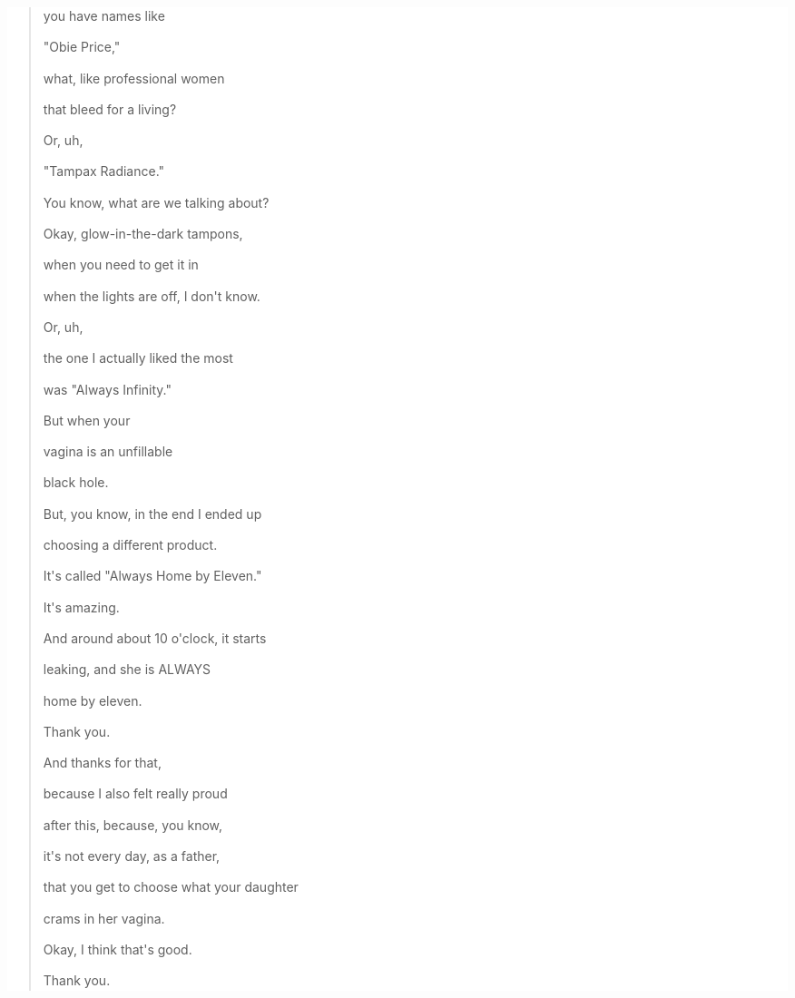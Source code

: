 > you have names like
>
> "Obie Price,"
>
> what, like professional women
>
> that bleed for a living?
>
> Or, uh,
>
> "Tampax Radiance."
>
> You know, what are we talking about?
>
> Okay, glow-in-the-dark tampons,
>
> when you need to get it in
>
> when the lights are off, I don't know.
>
> Or, uh,
>
> the one I actually liked the most
>
> was "Always Infinity."
>
> But when your
>
> vagina is an unfillable
>
> black hole.
>
> But, you know, in the end I ended up
>
> choosing a different product.
>
> It's called "Always Home by Eleven."
>
> It's amazing.
>
> And around about 10 o'clock, it starts
>
> leaking, and she is ALWAYS
>
> home by eleven.
>
> Thank you.
>
> And thanks for that,
>
> because I also felt really proud
>
> after this, because, you know,
>
> it's not every day, as a father,
>
> that you get to choose what your daughter
>
> crams in her vagina.
>
> Okay, I think that's good.
>
> Thank you.
>